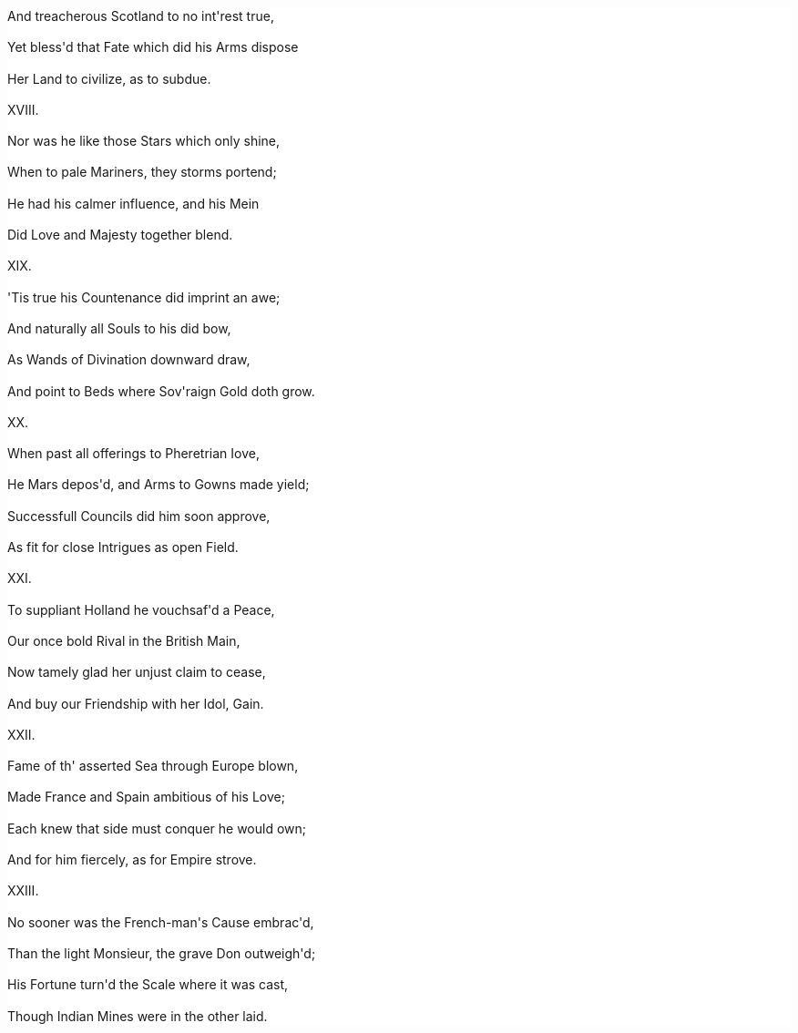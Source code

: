And treacherous Scotland to no int'rest true,

Yet bless'd that Fate which did his Arms dispose

Her Land to civilize, as to subdue.

XVIII.

Nor was he like those Stars which only shine,

When to pale Mariners, they storms portend;

He had his calmer influence, and his Mein

Did Love and Majesty together blend.

XIX.

'Tis true his Countenance did imprint an awe;

And naturally all Souls to his did bow,

As Wands of Divination downward draw,

And point to Beds where Sov'raign Gold doth grow.

XX.

When past all offerings to Pheretrian Iove,

He Mars depos'd, and Arms to Gowns made yield;

Successfull Councils did him soon approve,

As fit for close Intrigues as open Field.

XXI.

To suppliant Holland he vouchsaf'd a Peace,

Our once bold Rival in the British Main,

Now tamely glad her unjust claim to cease,

And buy our Friendship with her Idol, Gain.

XXII.

Fame of th' asserted Sea through Europe blown,

Made France and Spain ambitious of his Love;

Each knew that side must conquer he would own;

And for him fiercely, as for Empire strove.

XXIII.

No sooner was the French-man's Cause embrac'd,

Than the light Monsieur, the grave Don outweigh'd;

His Fortune turn'd the Scale where it was cast,

Though Indian Mines were in the other laid.
